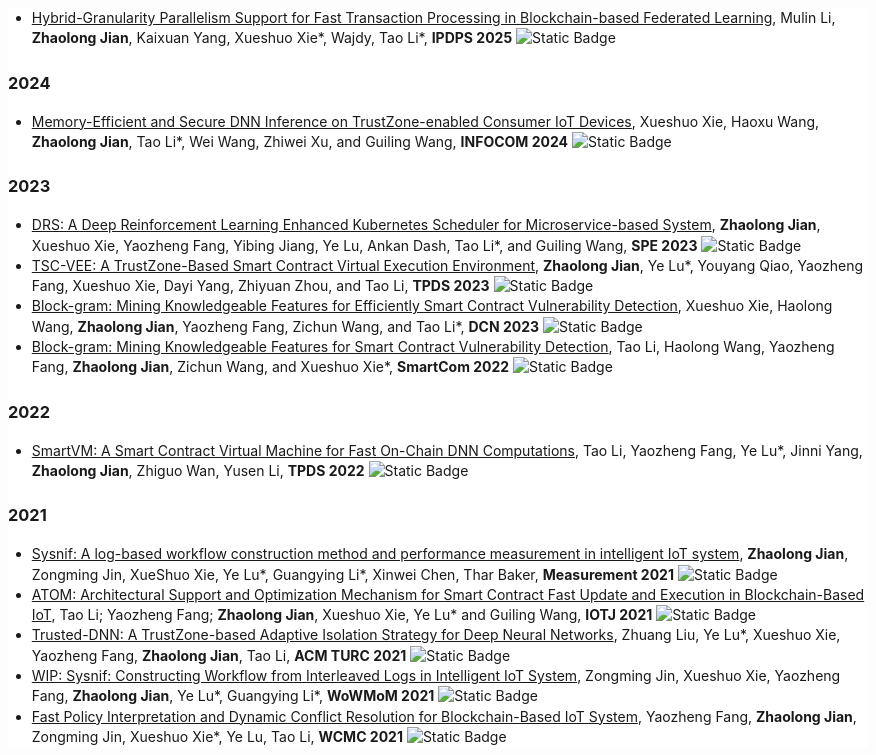 - [Hybrid-Granularity Parallelism Support for Fast Transaction Processing in Blockchain-based Federated Learning](https://www.ipdps.org/ipdps2025/2025-advance-program.html), Mulin Li, **Zhaolong Jian**, Kaixuan Yang, Xueshuo Xie\*, Wajdy, Tao Li\*, **IPDPS 2025** ![Static Badge](https://img.shields.io/badge/CCF_B-blue)

### 2024

- [Memory-Efficient and Secure DNN Inference on TrustZone-enabled Consumer IoT Devices](https://ieeexplore.ieee.org/document/10621088), Xueshuo Xie, Haoxu Wang, **Zhaolong Jian**, Tao Li\*, Wei Wang, Zhiwei Xu, and Guiling Wang, **INFOCOM 2024** ![Static Badge](https://img.shields.io/badge/CCF_A-red)

### 2023

- [DRS: A Deep Reinforcement Learning Enhanced Kubernetes Scheduler for Microservice-based System](https://onlinelibrary.wiley.com/doi/10.1002/spe.3284), **Zhaolong Jian**, Xueshuo Xie, Yaozheng Fang, Yibing Jiang, Ye Lu, Ankan Dash, Tao Li\*, and Guiling Wang, **SPE 2023** ![Static Badge](https://img.shields.io/badge/CCF_B-blue)
- [TSC-VEE: A TrustZone-Based Smart Contract Virtual Execution Environment](https://ieeexplore.ieee.org/document/10094016), **Zhaolong Jian**, Ye Lu\*, Youyang Qiao, Yaozheng Fang, Xueshuo Xie, Dayi Yang, Zhiyuan Zhou, and Tao Li, **TPDS 2023** ![Static Badge](https://img.shields.io/badge/CCF_A-red)
- [Block-gram: Mining Knowledgeable Features for Efficiently Smart Contract Vulnerability Detection](https://www.sciencedirect.com/science/article/pii/S2352864823001347), Xueshuo Xie, Haolong Wang, **Zhaolong Jian**, Yaozheng Fang, Zichun Wang, and Tao Li\*, **DCN 2023** ![Static Badge](https://img.shields.io/badge/SCI_II-blue)
- [Block-gram: Mining Knowledgeable Features for Smart Contract Vulnerability Detection](https://dl.acm.org/doi/10.1007/978-3-031-28124-2_52), Tao Li, Haolong Wang, Yaozheng Fang, **Zhaolong Jian**, Zichun Wang, and Xueshuo Xie\*, **SmartCom 2022** ![Static Badge](https://img.shields.io/badge/EI-green)

### 2022

- [SmartVM: A Smart Contract Virtual Machine for Fast On-Chain DNN Computations](https://ieeexplore.ieee.org/document/9780577), Tao Li, Yaozheng Fang, Ye Lu\*, Jinni Yang, **Zhaolong Jian**, Zhiguo Wan, Yusen Li, **TPDS 2022** ![Static Badge](https://img.shields.io/badge/CCF_A-red)

### 2021

- [Sysnif: A log-based workflow construction method and performance measurement in intelligent IoT system](https://www.sciencedirect.com/science/article/pii/S0263224121010897), **Zhaolong Jian**, Zongming Jin, XueShuo Xie, Ye Lu\*, Guangying Li\*, Xinwei Chen, Thar Baker, **Measurement 2021** ![Static Badge](https://img.shields.io/badge/SCI_II-blue)
- [ATOM: Architectural Support and Optimization Mechanism for Smart Contract Fast Update and Execution in Blockchain-Based IoT](https://ieeexplore.ieee.org/document/9520821), Tao Li; Yaozheng Fang; **Zhaolong Jian**, Xueshuo Xie, Ye Lu\* and Guiling Wang, **IOTJ 2021** ![Static Badge](https://img.shields.io/badge/SCI_I-red)
- [Trusted-DNN: A TrustZone-based Adaptive Isolation Strategy for Deep Neural Networks](https://dl.acm.org/doi/10.1145/3472634.3472652), Zhuang Liu, Ye Lu\*, Xueshuo Xie, Yaozheng Fang, **Zhaolong Jian**, Tao Li, **ACM TURC 2021** ![Static Badge](https://img.shields.io/badge/Best_Paper_Award-red)
- [WIP: Sysnif: Constructing Workflow from Interleaved Logs in Intelligent IoT System](https://ieeexplore.ieee.org/document/9469470), Zongming Jin, Xueshuo Xie, Yaozheng Fang, **Zhaolong Jian**, Ye Lu\*, Guangying Li\*, **WoWMoM 2021** ![Static Badge](https://img.shields.io/badge/CCF_C-green)
- [Fast Policy Interpretation and Dynamic Conflict Resolution for Blockchain-Based IoT System](https://onlinelibrary.wiley.com/doi/10.1155/2021/9968743), Yaozheng Fang, **Zhaolong Jian**, Zongming Jin, Xueshuo Xie\*, Ye Lu, Tao Li, **WCMC 2021** ![Static Badge](https://img.shields.io/badge/CCF_C-green)
